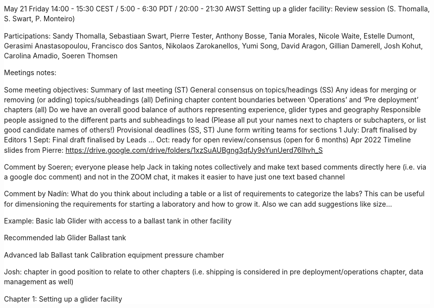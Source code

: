 

May 21 Friday 
	14:00 - 15:30 CEST / 5:00 - 6:30 PDT / 20:00 - 21:30 AWST
	Setting up a glider facility: Review session (S. Thomalla, S. Swart, P. Monteiro)

Participations: Sandy Thomalla, Sebastiaan Swart, Pierre Tester, Anthony Bosse, Tania Morales, Nicole Waite, Estelle Dumont, Gerasimi Anastasopoulou, Francisco dos Santos, Nikolaos Zarokanellos, Yumi Song, David Aragon, Gillian Damerell, Josh Kohut, Carolina Amadio, Soeren Thomsen

Meetings notes:

Some meeting objectives: 
Summary of last meeting (ST)
General consensus on topics/headings (SS)
Any ideas for merging or removing (or adding) topics/subheadings (all)
Defining chapter content boundaries between ‘Operations’ and ‘Pre deployment’ chapters (all)
Do we have an overall good balance of authors representing experience, glider types and geography
Responsible people assigned to the different parts and subheadings to lead (Please all put your names next to chapters or subchapters, or list good candidate names of others!)
Provisional deadlines (SS, ST)
June form writing teams for sections
1 July: Draft finalised by Editors
1 Sept: Final draft finalised by Leads … 
Oct: ready for open review/consensus (open for 6 months)
Apr 2022
Timeline slides from Pierre: https://drive.google.com/drive/folders/1xzSuAUBgng3qfJy9sYunUerd76lhvh_S 

Comment by Soeren; everyone please help Jack in taking notes collectively and make text based comments directly here (i.e. via a google doc comment) and not in the ZOOM chat, it makes it easier to have just one text based channel

Comment by Nadín: What do you think about including a table or a list of requirements to categorize the labs? This can be useful for dimensioning the requirements for starting a laboratory and how to grow it. Also we can add suggestions like size…

Example:
Basic lab
Glider with access to a ballast tank in other facility

Recommended lab
Glider
Ballast tank

Advanced lab
Ballast tank 
Calibration equipment
pressure chamber

Josh: chapter in good position to relate to other chapters (i.e. shipping is considered in pre deployment/operations chapter, data management as well)






Chapter 1: Setting up a glider facility
